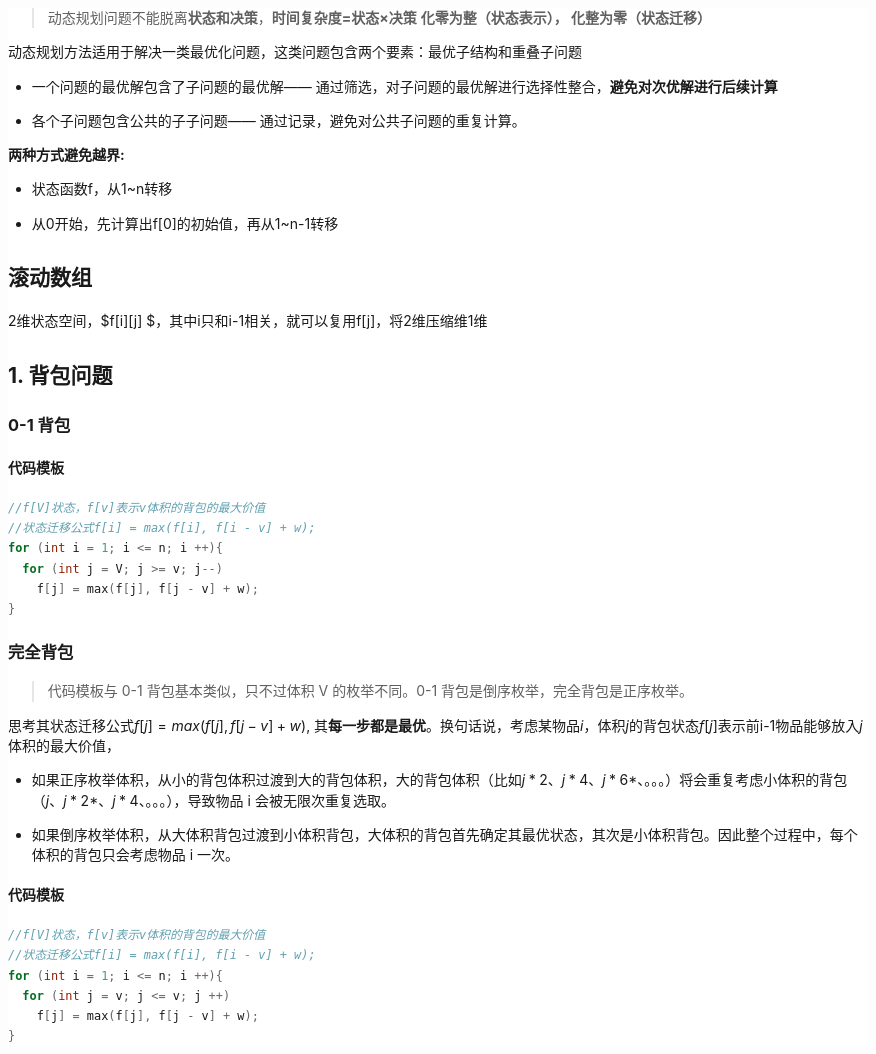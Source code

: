 > 动态规划问题不能脱离**状态和决策**，**时间复杂度=状态×决策** **化零为整（状态表示）， 化整为零（状态迁移）**

动态规划方法适用于解决一类最优化问题，这类问题包含两个要素：最优子结构和重叠子问题

-   一个问题的最优解包含了子问题的最优解—— 通过筛选，对子问题的最优解进行选择性整合，**避免对次优解进行后续计算**
    
-   各个子问题包含公共的子子问题—— 通过记录，避免对公共子问题的重复计算。
    

**两种方式避免越界:**

-   状态函数f，从1~n转移
    
-   从0开始，先计算出f[0]的初始值，再从1~n-1转移
    

## 滚动数组

2维状态空间，$f[i][j] $，其中i只和i-1相关，就可以复用f[j]，将2维压缩维1维

## 1. 背包问题

### 0-1 背包

#### 代码模板

```C++
//f[V]状态，f[v]表示v体积的背包的最大价值
//状态迁移公式f[i] = max(f[i], f[i - v] + w);
for (int i = 1; i <= n; i ++){
  for (int j = V; j >= v; j--)
    f[j] = max(f[j], f[j - v] + w);
}
```

### 完全背包

> 代码模板与 0-1 背包基本类似，只不过体积 V 的枚举不同。0-1 背包是倒序枚举，完全背包是正序枚举。

思考其状态迁移公式$f[j]=max(f[j],f[j - v] + w)$, 其**每一步都是最优**。换句话说，考虑某物品$i$，体积$j$的背包状态$f[j]$表示前i-1物品能够放入$j$体积的最大价值，

-   如果正序枚举体积，从小的背包体积过渡到大的背包体积，大的背包体积（比如$j*2$、$j*4$、$j*6*$、。。。）将会重复考虑小体积的背包（$j$、$j*2*$、$j*4$、。。。），导致物品 i 会被无限次重复选取。
    
-   如果倒序枚举体积，从大体积背包过渡到小体积背包，大体积的背包首先确定其最优状态，其次是小体积背包。因此整个过程中，每个体积的背包只会考虑物品 i 一次。
    

#### 代码模板

```C++
//f[V]状态，f[v]表示v体积的背包的最大价值
//状态迁移公式f[i] = max(f[i], f[i - v] + w);
for (int i = 1; i <= n; i ++){
  for (int j = v; j <= v; j ++)
    f[j] = max(f[j], f[j - v] + w);
}
```
